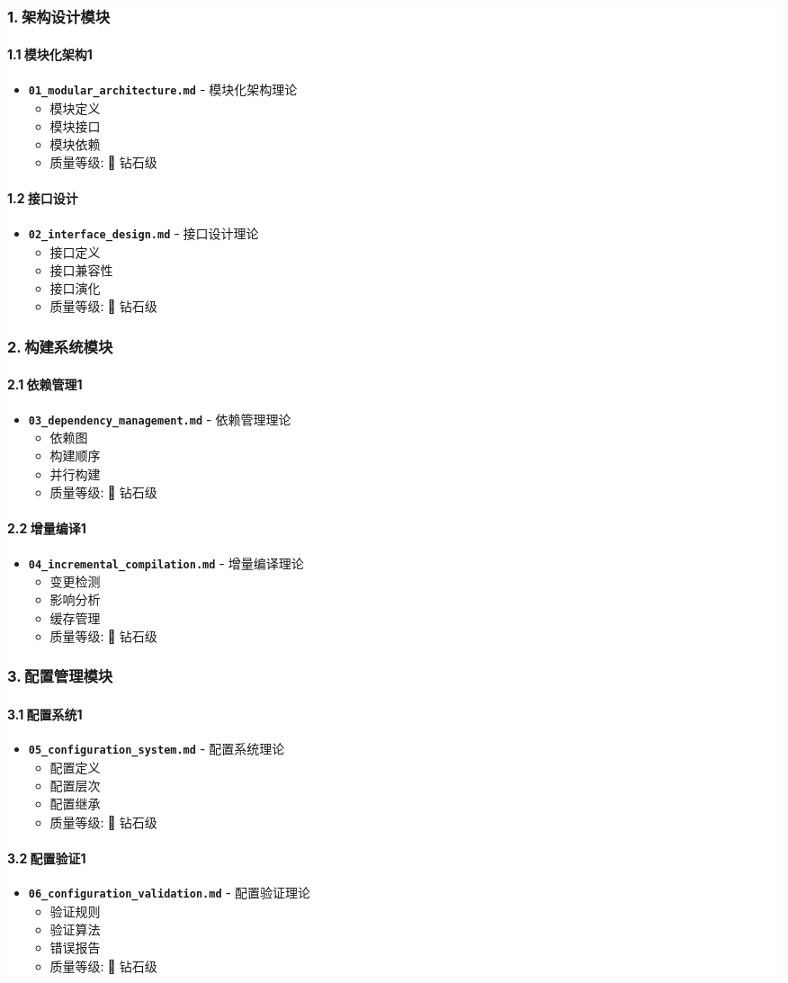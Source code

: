 ### 1. 架构设计模块

#### 1.1 模块化架构1

- **`01_modular_architecture.md`** - 模块化架构理论
  - 模块定义
  - 模块接口
  - 模块依赖
  - 质量等级: 💎 钻石级

#### 1.2 接口设计

- **`02_interface_design.md`** - 接口设计理论
  - 接口定义
  - 接口兼容性
  - 接口演化
  - 质量等级: 💎 钻石级

### 2. 构建系统模块

#### 2.1 依赖管理1

- **`03_dependency_management.md`** - 依赖管理理论
  - 依赖图
  - 构建顺序
  - 并行构建
  - 质量等级: 💎 钻石级

#### 2.2 增量编译1

- **`04_incremental_compilation.md`** - 增量编译理论
  - 变更检测
  - 影响分析
  - 缓存管理
  - 质量等级: 💎 钻石级

### 3. 配置管理模块

#### 3.1 配置系统1

- **`05_configuration_system.md`** - 配置系统理论
  - 配置定义
  - 配置层次
  - 配置继承
  - 质量等级: 💎 钻石级

#### 3.2 配置验证1

- **`06_configuration_validation.md`** - 配置验证理论
  - 验证规则
  - 验证算法
  - 错误报告
  - 质量等级: 💎 钻石级
